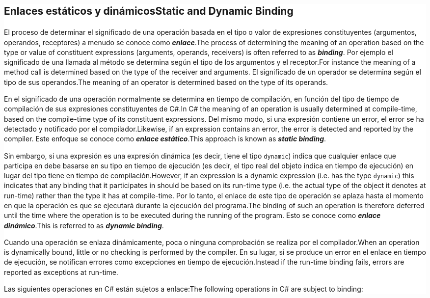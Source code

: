 ## <a name="static-and-dynamic-binding"></a><span data-ttu-id="d7bba-158">Enlaces estáticos y dinámicos</span><span class="sxs-lookup"><span data-stu-id="d7bba-158">Static and Dynamic Binding</span></span>

<span data-ttu-id="d7bba-159">El proceso de determinar el significado de una operación basada en el tipo o valor de expresiones constituyentes (argumentos, operandos, receptores) a menudo se conoce como ***enlace***.</span><span class="sxs-lookup"><span data-stu-id="d7bba-159">The process of determining the meaning of an operation based on the type or value of constituent expressions (arguments, operands, receivers) is often referred to as ***binding***.</span></span> <span data-ttu-id="d7bba-160">Por ejemplo el significado de una llamada al método se determina según el tipo de los argumentos y el receptor.</span><span class="sxs-lookup"><span data-stu-id="d7bba-160">For instance the meaning of a method call is determined based on the type of the receiver and arguments.</span></span> <span data-ttu-id="d7bba-161">El significado de un operador se determina según el tipo de sus operandos.</span><span class="sxs-lookup"><span data-stu-id="d7bba-161">The meaning of an operator is determined based on the type of its operands.</span></span>

<span data-ttu-id="d7bba-162">En el significado de una operación normalmente se determina en tiempo de compilación, en función del tipo de tiempo de compilación de sus expresiones constituyentes de C#.</span><span class="sxs-lookup"><span data-stu-id="d7bba-162">In C# the meaning of an operation is usually determined at compile-time, based on the compile-time type of its constituent expressions.</span></span> <span data-ttu-id="d7bba-163">Del mismo modo, si una expresión contiene un error, el error se ha detectado y notificado por el compilador.</span><span class="sxs-lookup"><span data-stu-id="d7bba-163">Likewise, if an expression contains an error, the error is detected and reported by the compiler.</span></span> <span data-ttu-id="d7bba-164">Este enfoque se conoce como ***enlace estático***.</span><span class="sxs-lookup"><span data-stu-id="d7bba-164">This approach is known as ***static binding***.</span></span>

<span data-ttu-id="d7bba-165">Sin embargo, si una expresión es una expresión dinámica (es decir, tiene el tipo `dynamic`) indica que cualquier enlace que participa en debe basarse en su tipo en tiempo de ejecución (es decir, el tipo real del objeto indica en tiempo de ejecución) en lugar del tipo tiene en tiempo de compilación.</span><span class="sxs-lookup"><span data-stu-id="d7bba-165">However, if an expression is a dynamic expression (i.e. has the type `dynamic`) this indicates that any binding that it participates in should be based on its run-time type (i.e. the actual type of the object it denotes at run-time) rather than the type it has at compile-time.</span></span> <span data-ttu-id="d7bba-166">Por lo tanto, el enlace de este tipo de operación se aplaza hasta el momento en que la operación es que se ejecutará durante la ejecución del programa.</span><span class="sxs-lookup"><span data-stu-id="d7bba-166">The binding of such an operation is therefore deferred until the time where the operation is to be executed during the running of the program.</span></span> <span data-ttu-id="d7bba-167">Esto se conoce como ***enlace dinámico***.</span><span class="sxs-lookup"><span data-stu-id="d7bba-167">This is referred to as ***dynamic binding***.</span></span>

<span data-ttu-id="d7bba-168">Cuando una operación se enlaza dinámicamente, poca o ninguna comprobación se realiza por el compilador.</span><span class="sxs-lookup"><span data-stu-id="d7bba-168">When an operation is dynamically bound, little or no checking is performed by the compiler.</span></span> <span data-ttu-id="d7bba-169">En su lugar, si se produce un error en el enlace en tiempo de ejecución, se notifican errores como excepciones en tiempo de ejecución.</span><span class="sxs-lookup"><span data-stu-id="d7bba-169">Instead if the run-time binding fails, errors are reported as exceptions at run-time.</span></span>

<span data-ttu-id="d7bba-170">Las siguientes operaciones en C# están sujetos a enlace:</span><span class="sxs-lookup"><span data-stu-id="d7bba-170">The following operations in C# are subject to binding:</span></span>
